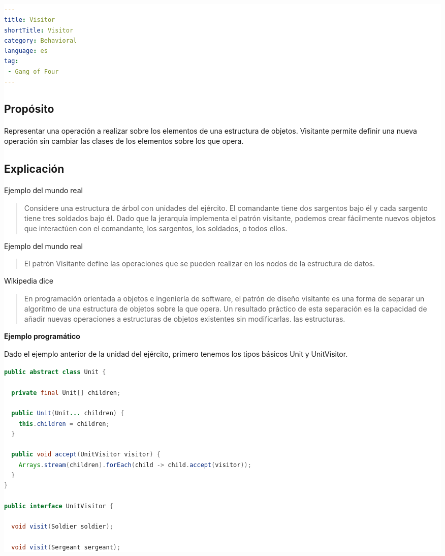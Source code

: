 ```yaml
---
title: Visitor
shortTitle: Visitor
category: Behavioral
language: es
tag:
 - Gang of Four
---
```


## Propósito

Representar una operación a realizar sobre los elementos de una estructura de objetos. Visitante permite
definir una nueva operación sin cambiar las clases de los elementos sobre los que opera.

## Explicación

Ejemplo del mundo real

> Considere una estructura de árbol con unidades del ejército. El comandante tiene dos sargentos bajo él y cada sargento
> tiene tres soldados bajo él. Dado que la jerarquía implementa el patrón visitante, podemos
> crear fácilmente nuevos objetos que interactúen con el comandante, los sargentos, los soldados, o todos ellos. 


Ejemplo del mundo real

> El patrón Visitante define las operaciones que se pueden realizar en los nodos de la estructura de datos.

Wikipedia dice

> En programación orientada a objetos e ingeniería de software, el patrón de diseño visitante es una forma de
> separar un algoritmo de una estructura de objetos sobre la que opera. Un resultado práctico de esta
> separación es la capacidad de añadir nuevas operaciones a estructuras de objetos existentes sin modificarlas.
> las estructuras.

**Ejemplo programático**

Dado el ejemplo anterior de la unidad del ejército, primero tenemos los tipos básicos Unit y UnitVisitor.

```java
public abstract class Unit {

  private final Unit[] children;

  public Unit(Unit... children) {
    this.children = children;
  }

  public void accept(UnitVisitor visitor) {
    Arrays.stream(children).forEach(child -> child.accept(visitor));
  }
}

public interface UnitVisitor {

  void visit(Soldier soldier);

  void visit(Sergeant sergeant);
```
